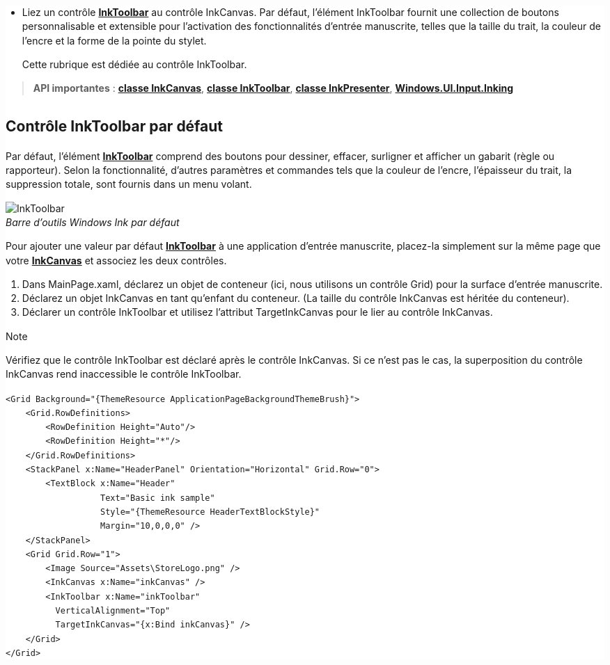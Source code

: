 - Liez un contrôle [**InkToolbar**](https://docs.microsoft.com/uwp/api/windows.ui.xaml.controls.inktoolbar) au contrôle InkCanvas. Par défaut, l’élément InkToolbar fournit une collection de boutons personnalisable et extensible pour l’activation des fonctionnalités d’entrée manuscrite, telles que la taille du trait, la couleur de l’encre et la forme de la pointe du stylet.

  Cette rubrique est dédiée au contrôle InkToolbar.

> **API importantes** : [**classe InkCanvas**](https://docs.microsoft.com/uwp/api/windows.ui.xaml.controls.inkcanvas), [**classe InkToolbar**](https://docs.microsoft.com/uwp/api/windows.ui.xaml.controls.inktoolbar), [**classe InkPresenter**](https://docs.microsoft.com/uwp/api/windows.ui.input.inking.inkpresenter), [**Windows.UI.Input.Inking**](https://docs.microsoft.com/uwp/api/Windows.UI.Input.Inking)

## <a name="default-inktoolbar"></a>Contrôle InkToolbar par défaut

Par défaut, l’élément [**InkToolbar**](https://docs.microsoft.com/uwp/api/windows.ui.xaml.controls.inktoolbar) comprend des boutons pour dessiner, effacer, surligner et afficher un gabarit (règle ou rapporteur). Selon la fonctionnalité, d’autres paramètres et commandes tels que la couleur de l’encre, l’épaisseur du trait, la suppression totale, sont fournis dans un menu volant.

![InkToolbar](./images/ink/ink-tools-invoked-toolbar-small.png)  
*Barre d’outils Windows Ink par défaut*

Pour ajouter une valeur par défaut [**InkToolbar**](https://docs.microsoft.com/uwp/api/windows.ui.xaml.controls.inktoolbar) à une application d’entrée manuscrite, placez-la simplement sur la même page que votre [**InkCanvas**](https://docs.microsoft.com/uwp/api/windows.ui.xaml.controls.inkcanvas) et associez les deux contrôles.

1. Dans MainPage.xaml, déclarez un objet de conteneur (ici, nous utilisons un contrôle Grid) pour la surface d’entrée manuscrite.
2. Déclarez un objet InkCanvas en tant qu’enfant du conteneur. (La taille du contrôle InkCanvas est héritée du conteneur).
3. Déclarer un contrôle InkToolbar et utilisez l’attribut TargetInkCanvas pour le lier au contrôle InkCanvas.

> [!NOTE]
> Vérifiez que le contrôle InkToolbar est déclaré après le contrôle InkCanvas. Si ce n’est pas le cas, la superposition du contrôle InkCanvas rend inaccessible le contrôle InkToolbar.

```xaml
<Grid Background="{ThemeResource ApplicationPageBackgroundThemeBrush}">
    <Grid.RowDefinitions>
        <RowDefinition Height="Auto"/>
        <RowDefinition Height="*"/>
    </Grid.RowDefinitions>
    <StackPanel x:Name="HeaderPanel" Orientation="Horizontal" Grid.Row="0">
        <TextBlock x:Name="Header"
                   Text="Basic ink sample"
                   Style="{ThemeResource HeaderTextBlockStyle}"
                   Margin="10,0,0,0" />
    </StackPanel>
    <Grid Grid.Row="1">
        <Image Source="Assets\StoreLogo.png" />
        <InkCanvas x:Name="inkCanvas" />
        <InkToolbar x:Name="inkToolbar"
          VerticalAlignment="Top"
          TargetInkCanvas="{x:Bind inkCanvas}" />
    </Grid>
</Grid>
```
